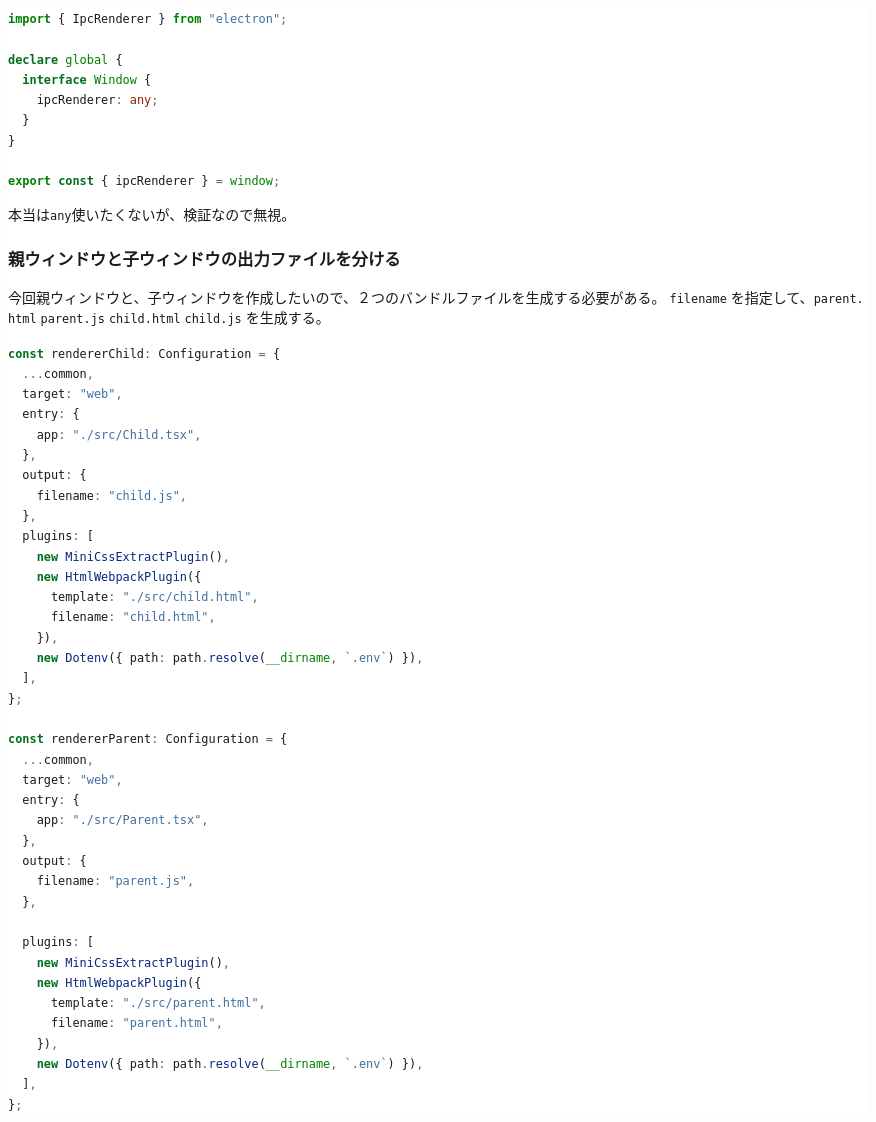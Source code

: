 ```ts:electron.d.ts
import { IpcRenderer } from "electron";

declare global {
  interface Window {
    ipcRenderer: any;
  }
}

export const { ipcRenderer } = window;
```
本当は`any`使いたくないが、検証なので無視。


### 親ウィンドウと子ウィンドウの出力ファイルを分ける
今回親ウィンドウと、子ウィンドウを作成したいので、２つのバンドルファイルを生成する必要がある。
`filename` を指定して、`parent.html` `parent.js` `child.html` `child.js` を生成する。
```ts:webpack.config.ts
const rendererChild: Configuration = {
  ...common,
  target: "web",
  entry: {
    app: "./src/Child.tsx",
  },
  output: {
    filename: "child.js",
  },
  plugins: [
    new MiniCssExtractPlugin(),
    new HtmlWebpackPlugin({
      template: "./src/child.html",
      filename: "child.html",
    }),
    new Dotenv({ path: path.resolve(__dirname, `.env`) }),
  ],
};

const rendererParent: Configuration = {
  ...common,
  target: "web",
  entry: {
    app: "./src/Parent.tsx",
  },
  output: {
    filename: "parent.js",
  },

  plugins: [
    new MiniCssExtractPlugin(),
    new HtmlWebpackPlugin({
      template: "./src/parent.html",
      filename: "parent.html",
    }),
    new Dotenv({ path: path.resolve(__dirname, `.env`) }),
  ],
};
```
